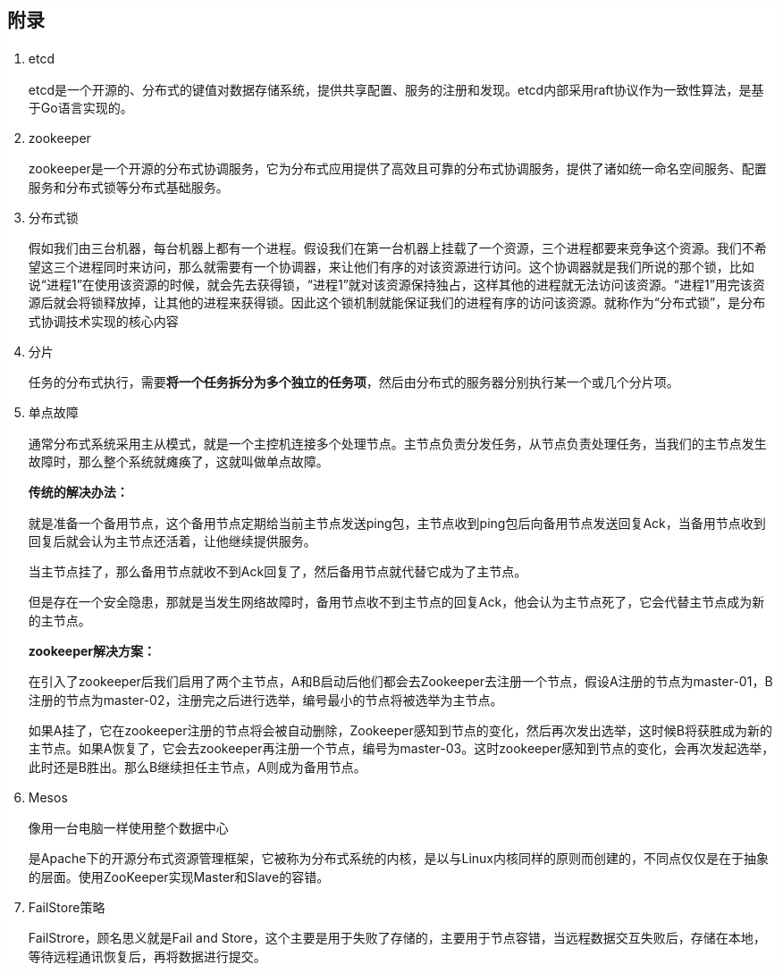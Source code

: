 ## 附录

1. etcd

	etcd是一个开源的、分布式的键值对数据存储系统，提供共享配置、服务的注册和发现。etcd内部采用raft协议作为一致性算法，是基于Go语言实现的。

1. zookeeper

	zookeeper是一个开源的分布式协调服务，它为分布式应用提供了高效且可靠的分布式协调服务，提供了诸如统一命名空间服务、配置服务和分布式锁等分布式基础服务。

1. 分布式锁

	假如我们由三台机器，每台机器上都有一个进程。假设我们在第一台机器上挂载了一个资源，三个进程都要来竞争这个资源。我们不希望这三个进程同时来访问，那么就需要有一个协调器，来让他们有序的对该资源进行访问。这个协调器就是我们所说的那个锁，比如说“进程1”在使用该资源的时候，就会先去获得锁，“进程1”就对该资源保持独占，这样其他的进程就无法访问该资源。“进程1”用完该资源后就会将锁释放掉，让其他的进程来获得锁。因此这个锁机制就能保证我们的进程有序的访问该资源。就称作为“分布式锁”，是分布式协调技术实现的核心内容

1. 分片

	任务的分布式执行，需要**将一个任务拆分为多个独立的任务项**，然后由分布式的服务器分别执行某一个或几个分片项。

1. 单点故障

	通常分布式系统采用主从模式，就是一个主控机连接多个处理节点。主节点负责分发任务，从节点负责处理任务，当我们的主节点发生故障时，那么整个系统就瘫痪了，这就叫做单点故障。

	**传统的解决办法：**

	就是准备一个备用节点，这个备用节点定期给当前主节点发送ping包，主节点收到ping包后向备用节点发送回复Ack，当备用节点收到回复后就会认为主节点还活着，让他继续提供服务。

	当主节点挂了，那么备用节点就收不到Ack回复了，然后备用节点就代替它成为了主节点。

	但是存在一个安全隐患，那就是当发生网络故障时，备用节点收不到主节点的回复Ack，他会认为主节点死了，它会代替主节点成为新的主节点。

	**zookeeper解决方案：**

	在引入了zookeeper后我们启用了两个主节点，A和B启动后他们都会去Zookeeper去注册一个节点，假设A注册的节点为master-01，B注册的节点为master-02，注册完之后进行选举，编号最小的节点将被选举为主节点。

	如果A挂了，它在zookeeper注册的节点将会被自动删除，Zookeeper感知到节点的变化，然后再次发出选举，这时候B将获胜成为新的主节点。如果A恢复了，它会去zookeeper再注册一个节点，编号为master-03。这时zookeeper感知到节点的变化，会再次发起选举，此时还是B胜出。那么B继续担任主节点，A则成为备用节点。

1. Mesos

	像用一台电脑一样使用整个数据中心

	是Apache下的开源分布式资源管理框架，它被称为分布式系统的内核，是以与Linux内核同样的原则而创建的，不同点仅仅是在于抽象的层面。使用ZooKeeper实现Master和Slave的容错。

1. FailStore策略

	FailStrore，顾名思义就是Fail and Store，这个主要是用于失败了存储的，主要用于节点容错，当远程数据交互失败后，存储在本地，等待远程通讯恢复后，再将数据进行提交。
